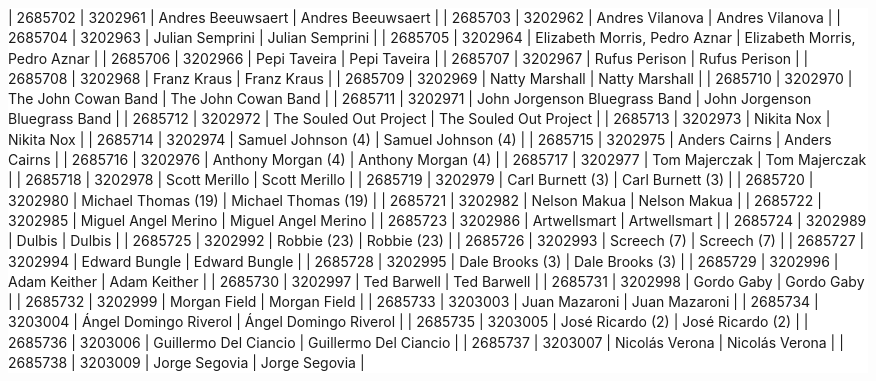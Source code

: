 | 2685702 | 3202961 | Andres Beeuwsaert | Andres Beeuwsaert |
| 2685703 | 3202962 | Andres Vilanova | Andres Vilanova |
| 2685704 | 3202963 | Julian Semprini | Julian Semprini |
| 2685705 | 3202964 | Elizabeth Morris, Pedro Aznar | Elizabeth Morris, Pedro Aznar |
| 2685706 | 3202966 | Pepi Taveira | Pepi Taveira |
| 2685707 | 3202967 | Rufus Perison | Rufus Perison |
| 2685708 | 3202968 | Franz Kraus | Franz Kraus |
| 2685709 | 3202969 | Natty Marshall | Natty Marshall |
| 2685710 | 3202970 | The John Cowan Band | The John Cowan Band |
| 2685711 | 3202971 | John Jorgenson Bluegrass Band | John Jorgenson Bluegrass Band |
| 2685712 | 3202972 | The Souled Out Project | The Souled Out Project |
| 2685713 | 3202973 | Nikita Nox | Nikita Nox |
| 2685714 | 3202974 | Samuel Johnson (4) | Samuel Johnson (4) |
| 2685715 | 3202975 | Anders Cairns | Anders Cairns |
| 2685716 | 3202976 | Anthony Morgan (4) | Anthony Morgan (4) |
| 2685717 | 3202977 | Tom Majerczak | Tom Majerczak |
| 2685718 | 3202978 | Scott Merillo | Scott Merillo |
| 2685719 | 3202979 | Carl Burnett (3) | Carl Burnett (3) |
| 2685720 | 3202980 | Michael Thomas (19) | Michael Thomas (19) |
| 2685721 | 3202982 | Nelson Makua | Nelson Makua |
| 2685722 | 3202985 | Miguel Angel Merino | Miguel Angel Merino |
| 2685723 | 3202986 | Artwellsmart | Artwellsmart |
| 2685724 | 3202989 | Dulbis | Dulbis |
| 2685725 | 3202992 | Robbie (23) | Robbie (23) |
| 2685726 | 3202993 | Screech (7) | Screech (7) |
| 2685727 | 3202994 | Edward Bungle | Edward Bungle |
| 2685728 | 3202995 | Dale Brooks (3) | Dale Brooks (3) |
| 2685729 | 3202996 | Adam Keither | Adam Keither |
| 2685730 | 3202997 | Ted Barwell | Ted Barwell |
| 2685731 | 3202998 | Gordo Gaby | Gordo Gaby |
| 2685732 | 3202999 | Morgan Field | Morgan Field |
| 2685733 | 3203003 | Juan Mazaroni | Juan Mazaroni |
| 2685734 | 3203004 | Ángel Domingo Riverol | Ángel Domingo Riverol |
| 2685735 | 3203005 | José Ricardo (2) | José Ricardo (2) |
| 2685736 | 3203006 | Guillermo Del Ciancio | Guillermo Del Ciancio |
| 2685737 | 3203007 | Nicolás Verona | Nicolás Verona |
| 2685738 | 3203009 | Jorge Segovia | Jorge Segovia |